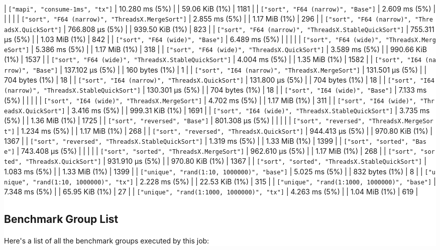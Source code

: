 | `["mapi", "consume-1ms", "tx"]`                                      |  10.280 ms (5%) |           |  59.06 KiB (1%) |        1181 |
| `["sort", "F64 (narrow)", "Base"]`                                   |   2.609 ms (5%) |           |                 |             |
| `["sort", "F64 (narrow)", "ThreadsX.MergeSort"]`                     |   2.855 ms (5%) |           |   1.17 MiB (1%) |         296 |
| `["sort", "F64 (narrow)", "ThreadsX.QuickSort"]`                     | 766.808 μs (5%) |           | 939.50 KiB (1%) |         823 |
| `["sort", "F64 (narrow)", "ThreadsX.StableQuickSort"]`               | 755.311 μs (5%) |           |   1.03 MiB (1%) |         842 |
| `["sort", "F64 (wide)", "Base"]`                                     |   6.489 ms (5%) |           |                 |             |
| `["sort", "F64 (wide)", "ThreadsX.MergeSort"]`                       |   5.386 ms (5%) |           |   1.17 MiB (1%) |         318 |
| `["sort", "F64 (wide)", "ThreadsX.QuickSort"]`                       |   3.589 ms (5%) |           | 990.66 KiB (1%) |        1537 |
| `["sort", "F64 (wide)", "ThreadsX.StableQuickSort"]`                 |   4.004 ms (5%) |           |   1.35 MiB (1%) |        1582 |
| `["sort", "I64 (narrow)", "Base"]`                                   | 137.102 μs (5%) |           |  160 bytes (1%) |           1 |
| `["sort", "I64 (narrow)", "ThreadsX.MergeSort"]`                     | 131.501 μs (5%) |           |  704 bytes (1%) |          18 |
| `["sort", "I64 (narrow)", "ThreadsX.QuickSort"]`                     | 131.800 μs (5%) |           |  704 bytes (1%) |          18 |
| `["sort", "I64 (narrow)", "ThreadsX.StableQuickSort"]`               | 130.301 μs (5%) |           |  704 bytes (1%) |          18 |
| `["sort", "I64 (wide)", "Base"]`                                     |   7.133 ms (5%) |           |                 |             |
| `["sort", "I64 (wide)", "ThreadsX.MergeSort"]`                       |   4.702 ms (5%) |           |   1.17 MiB (1%) |         311 |
| `["sort", "I64 (wide)", "ThreadsX.QuickSort"]`                       |   3.416 ms (5%) |           | 999.31 KiB (1%) |        1691 |
| `["sort", "I64 (wide)", "ThreadsX.StableQuickSort"]`                 |   3.735 ms (5%) |           |   1.36 MiB (1%) |        1725 |
| `["sort", "reversed", "Base"]`                                       | 801.308 μs (5%) |           |                 |             |
| `["sort", "reversed", "ThreadsX.MergeSort"]`                         |   1.234 ms (5%) |           |   1.17 MiB (1%) |         268 |
| `["sort", "reversed", "ThreadsX.QuickSort"]`                         | 944.413 μs (5%) |           | 970.80 KiB (1%) |        1367 |
| `["sort", "reversed", "ThreadsX.StableQuickSort"]`                   |   1.319 ms (5%) |           |   1.33 MiB (1%) |        1399 |
| `["sort", "sorted", "Base"]`                                         | 743.408 μs (5%) |           |                 |             |
| `["sort", "sorted", "ThreadsX.MergeSort"]`                           | 962.610 μs (5%) |           |   1.17 MiB (1%) |         268 |
| `["sort", "sorted", "ThreadsX.QuickSort"]`                           | 931.910 μs (5%) |           | 970.80 KiB (1%) |        1367 |
| `["sort", "sorted", "ThreadsX.StableQuickSort"]`                     |   1.083 ms (5%) |           |   1.33 MiB (1%) |        1399 |
| `["unique", "rand(1:10, 1000000)", "base"]`                          |   5.025 ms (5%) |           |  832 bytes (1%) |           8 |
| `["unique", "rand(1:10, 1000000)", "tx"]`                            |   2.228 ms (5%) |           |  22.53 KiB (1%) |         315 |
| `["unique", "rand(1:1000, 1000000)", "base"]`                        |   7.348 ms (5%) |           |  65.95 KiB (1%) |          27 |
| `["unique", "rand(1:1000, 1000000)", "tx"]`                          |   4.263 ms (5%) |           |   1.04 MiB (1%) |         619 |

## Benchmark Group List
Here's a list of all the benchmark groups executed by this job:

